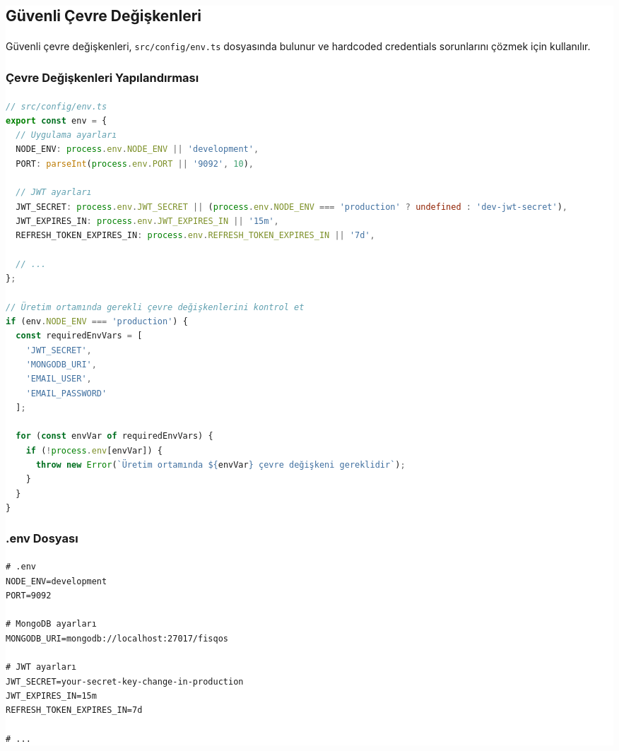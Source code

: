 ## Güvenli Çevre Değişkenleri

Güvenli çevre değişkenleri, `src/config/env.ts` dosyasında bulunur ve hardcoded credentials sorunlarını çözmek için kullanılır.

### Çevre Değişkenleri Yapılandırması

```typescript
// src/config/env.ts
export const env = {
  // Uygulama ayarları
  NODE_ENV: process.env.NODE_ENV || 'development',
  PORT: parseInt(process.env.PORT || '9092', 10),
  
  // JWT ayarları
  JWT_SECRET: process.env.JWT_SECRET || (process.env.NODE_ENV === 'production' ? undefined : 'dev-jwt-secret'),
  JWT_EXPIRES_IN: process.env.JWT_EXPIRES_IN || '15m',
  REFRESH_TOKEN_EXPIRES_IN: process.env.REFRESH_TOKEN_EXPIRES_IN || '7d',
  
  // ...
};

// Üretim ortamında gerekli çevre değişkenlerini kontrol et
if (env.NODE_ENV === 'production') {
  const requiredEnvVars = [
    'JWT_SECRET',
    'MONGODB_URI',
    'EMAIL_USER',
    'EMAIL_PASSWORD'
  ];
  
  for (const envVar of requiredEnvVars) {
    if (!process.env[envVar]) {
      throw new Error(`Üretim ortamında ${envVar} çevre değişkeni gereklidir`);
    }
  }
}
```

### .env Dosyası

```
# .env
NODE_ENV=development
PORT=9092

# MongoDB ayarları
MONGODB_URI=mongodb://localhost:27017/fisqos

# JWT ayarları
JWT_SECRET=your-secret-key-change-in-production
JWT_EXPIRES_IN=15m
REFRESH_TOKEN_EXPIRES_IN=7d

# ...
```

